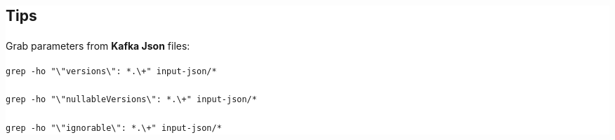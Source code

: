 ## Tips

Grab parameters from **Kafka Json** files:

```
grep -ho "\"versions\": *.\+" input-json/* 

grep -ho "\"nullableVersions\": *.\+" input-json/*

grep -ho "\"ignorable\": *.\+" input-json/*

```




